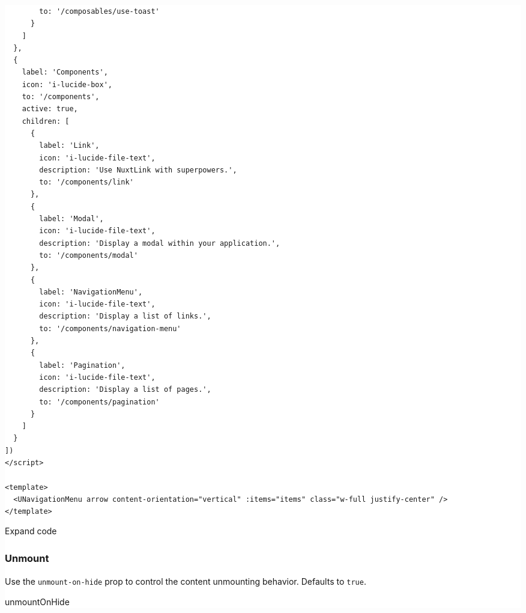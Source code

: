             to: '/composables/use-toast'
          }
        ]
      },
      {
        label: 'Components',
        icon: 'i-lucide-box',
        to: '/components',
        active: true,
        children: [
          {
            label: 'Link',
            icon: 'i-lucide-file-text',
            description: 'Use NuxtLink with superpowers.',
            to: '/components/link'
          },
          {
            label: 'Modal',
            icon: 'i-lucide-file-text',
            description: 'Display a modal within your application.',
            to: '/components/modal'
          },
          {
            label: 'NavigationMenu',
            icon: 'i-lucide-file-text',
            description: 'Display a list of links.',
            to: '/components/navigation-menu'
          },
          {
            label: 'Pagination',
            icon: 'i-lucide-file-text',
            description: 'Display a list of pages.',
            to: '/components/pagination'
          }
        ]
      }
    ])
    </script>
    
    <template>
      <UNavigationMenu arrow content-orientation="vertical" :items="items" class="w-full justify-center" />
    </template>
    

Expand code

### Unmount

Use the `unmount-on-hide` prop to control the content unmounting behavior.
Defaults to `true`.

unmountOnHide
